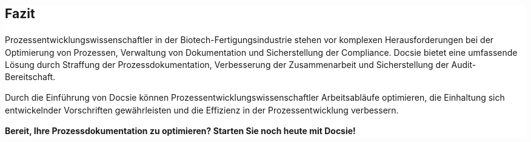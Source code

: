 ## Fazit

Prozessentwicklungswissenschaftler in der Biotech-Fertigungsindustrie stehen vor komplexen Herausforderungen bei der Optimierung von Prozessen, Verwaltung von Dokumentation und Sicherstellung der Compliance. Docsie bietet eine umfassende Lösung durch Straffung der Prozessdokumentation, Verbesserung der Zusammenarbeit und Sicherstellung der Audit-Bereitschaft.

Durch die Einführung von Docsie können Prozessentwicklungswissenschaftler Arbeitsabläufe optimieren, die Einhaltung sich entwickelnder Vorschriften gewährleisten und die Effizienz in der Prozessentwicklung verbessern.

**Bereit, Ihre Prozessdokumentation zu optimieren? Starten Sie noch heute mit Docsie!**